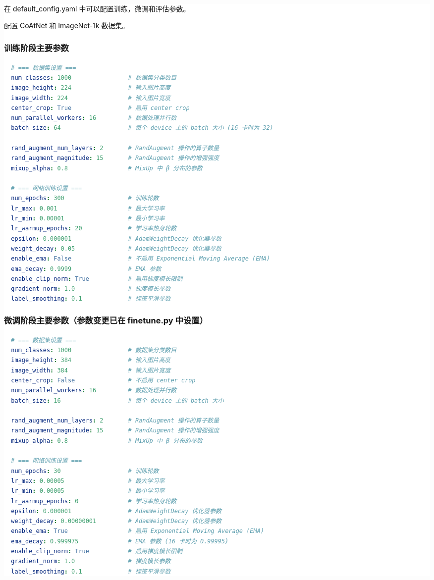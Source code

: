 在 default_config.yaml 中可以配置训练，微调和评估参数。

配置 CoAtNet 和 ImageNet-1k 数据集。

### 训练阶段主要参数
  ```yaml
    # === 数据集设置 ===
    num_classes: 1000                # 数据集分类数目
    image_height: 224                # 输入图片高度
    image_width: 224                 # 输入图片宽度
    center_crop: True                # 启用 center crop
    num_parallel_workers: 16         # 数据处理并行数
    batch_size: 64                   # 每个 device 上的 batch 大小 (16 卡时为 32)

    rand_augment_num_layers: 2       # RandAugment 操作的算子数量
    rand_augment_magnitude: 15       # RandAugment 操作的增强强度
    mixup_alpha: 0.8                 # MixUp 中 β 分布的参数

    # === 网络训练设置 ===
    num_epochs: 300                  # 训练轮数
    lr_max: 0.001                    # 最大学习率
    lr_min: 0.00001                  # 最小学习率
    lr_warmup_epochs: 20             # 学习率热身轮数
    epsilon: 0.000001                # AdamWeightDecay 优化器参数
    weight_decay: 0.05               # AdamWeightDecay 优化器参数
    enable_ema: False                # 不启用 Exponential Moving Average (EMA)
    ema_decay: 0.9999                # EMA 参数
    enable_clip_norm: True           # 启用梯度模长限制
    gradient_norm: 1.0               # 梯度模长参数
    label_smoothing: 0.1             # 标签平滑参数
  ```

### 微调阶段主要参数（参数变更已在 finetune.py 中设置）
  ```yaml
    # === 数据集设置 ===
    num_classes: 1000                # 数据集分类数目
    image_height: 384                # 输入图片高度
    image_width: 384                 # 输入图片宽度
    center_crop: False               # 不启用 center crop
    num_parallel_workers: 16         # 数据处理并行数
    batch_size: 16                   # 每个 device 上的 batch 大小

    rand_augment_num_layers: 2       # RandAugment 操作的算子数量
    rand_augment_magnitude: 15       # RandAugment 操作的增强强度
    mixup_alpha: 0.8                 # MixUp 中 β 分布的参数

    # === 网络训练设置 ===
    num_epochs: 30                   # 训练轮数
    lr_max: 0.00005                  # 最大学习率
    lr_min: 0.00005                  # 最小学习率
    lr_warmup_epochs: 0              # 学习率热身轮数
    epsilon: 0.000001                # AdamWeightDecay 优化器参数
    weight_decay: 0.00000001         # AdamWeightDecay 优化器参数
    enable_ema: True                 # 启用 Exponential Moving Average (EMA)
    ema_decay: 0.999975              # EMA 参数 (16 卡时为 0.99995)
    enable_clip_norm: True           # 启用梯度模长限制
    gradient_norm: 1.0               # 梯度模长参数
    label_smoothing: 0.1             # 标签平滑参数
  ```
